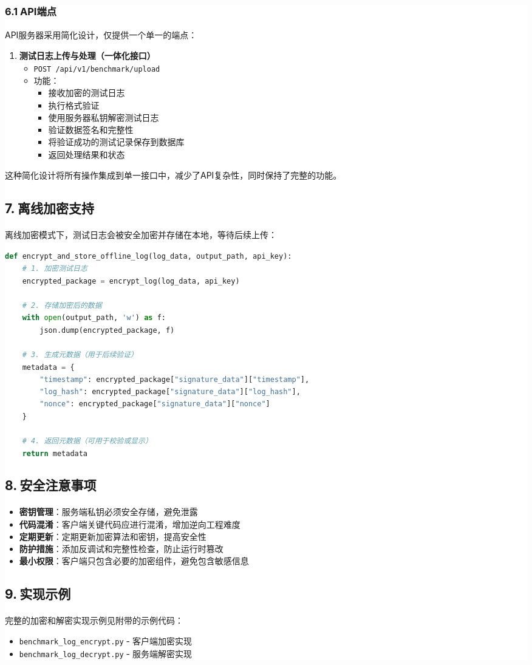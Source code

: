### 6.1 API端点

API服务器采用简化设计，仅提供一个单一的端点：

1. **测试日志上传与处理（一体化接口）**
   - `POST /api/v1/benchmark/upload`
   - 功能：
     - 接收加密的测试日志
     - 执行格式验证
     - 使用服务器私钥解密测试日志
     - 验证数据签名和完整性
     - 将验证成功的测试记录保存到数据库
     - 返回处理结果和状态

这种简化设计将所有操作集成到单一接口中，减少了API复杂性，同时保持了完整的功能。

## 7. 离线加密支持

离线加密模式下，测试日志会被安全加密并存储在本地，等待后续上传：

```python
def encrypt_and_store_offline_log(log_data, output_path, api_key):
    # 1. 加密测试日志
    encrypted_package = encrypt_log(log_data, api_key)
    
    # 2. 存储加密后的数据
    with open(output_path, 'w') as f:
        json.dump(encrypted_package, f)
    
    # 3. 生成元数据（用于后续验证）
    metadata = {
        "timestamp": encrypted_package["signature_data"]["timestamp"],
        "log_hash": encrypted_package["signature_data"]["log_hash"],
        "nonce": encrypted_package["signature_data"]["nonce"]
    }
    
    # 4. 返回元数据（可用于校验或显示）
    return metadata
```

## 8. 安全注意事项

- **密钥管理**：服务端私钥必须安全存储，避免泄露
- **代码混淆**：客户端关键代码应进行混淆，增加逆向工程难度
- **定期更新**：定期更新加密算法和密钥，提高安全性
- **防护措施**：添加反调试和完整性检查，防止运行时篡改
- **最小权限**：客户端只包含必要的加密组件，避免包含敏感信息

## 9. 实现示例

完整的加密和解密实现示例见附带的示例代码：
- `benchmark_log_encrypt.py` - 客户端加密实现
- `benchmark_log_decrypt.py` - 服务端解密实现 